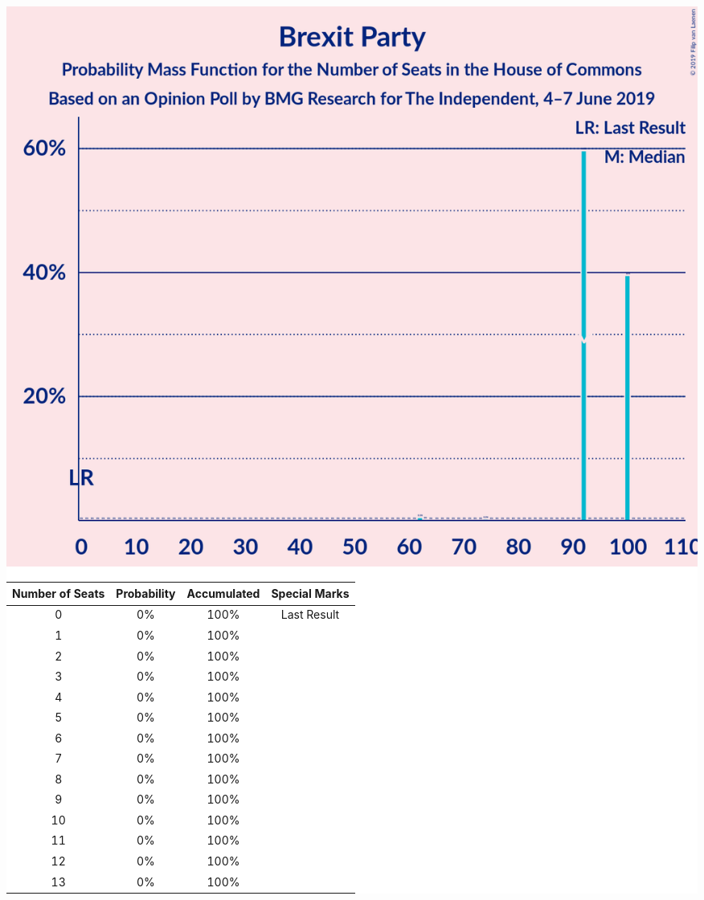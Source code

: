 ![Graph with seats probability mass function not yet produced](2019-06-07-BMGResearch-seats-pmf-brexitparty.png "Seats Probability Mass Function")

| Number of Seats | Probability | Accumulated | Special Marks |
|:---------------:|:-----------:|:-----------:|:-------------:|
| 0 | 0% | 100% | Last Result |
| 1 | 0% | 100% |  |
| 2 | 0% | 100% |  |
| 3 | 0% | 100% |  |
| 4 | 0% | 100% |  |
| 5 | 0% | 100% |  |
| 6 | 0% | 100% |  |
| 7 | 0% | 100% |  |
| 8 | 0% | 100% |  |
| 9 | 0% | 100% |  |
| 10 | 0% | 100% |  |
| 11 | 0% | 100% |  |
| 12 | 0% | 100% |  |
| 13 | 0% | 100% |  |